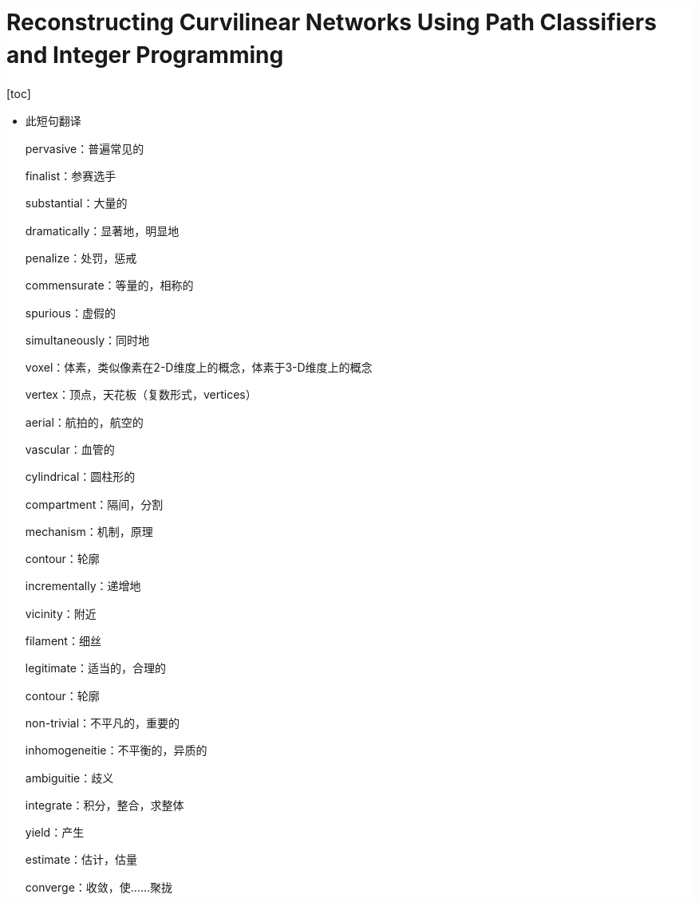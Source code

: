 # Reconstructing Curvilinear Networks Using Path Classifiers and Integer Programming

[toc]

- 此短句翻译

  pervasive：普遍常见的

  finalist：参赛选手

  substantial：大量的

  dramatically：显著地，明显地
  
  penalize：处罚，惩戒
  
  commensurate：等量的，相称的
  
  spurious：虚假的
  
  simultaneously：同时地
  
  voxel：体素，类似像素在2-D维度上的概念，体素于3-D维度上的概念
  
  vertex：顶点，天花板（复数形式，vertices）
  
  aerial：航拍的，航空的
  
  vascular：血管的
  
  cylindrical：圆柱形的
  
  compartment：隔间，分割
  
  mechanism：机制，原理
  
  contour：轮廓
  
  incrementally：递增地
  
  vicinity：附近
  
  filament：细丝
  
  legitimate：适当的，合理的
  
  contour：轮廓
  
  non-trivial：不平凡的，重要的
  
  inhomogeneitie：不平衡的，异质的
  
  ambiguitie：歧义
  
  integrate：积分，整合，求整体
  
  yield：产生
  
  estimate：估计，估量
  
  converge：收敛，使……聚拢
  